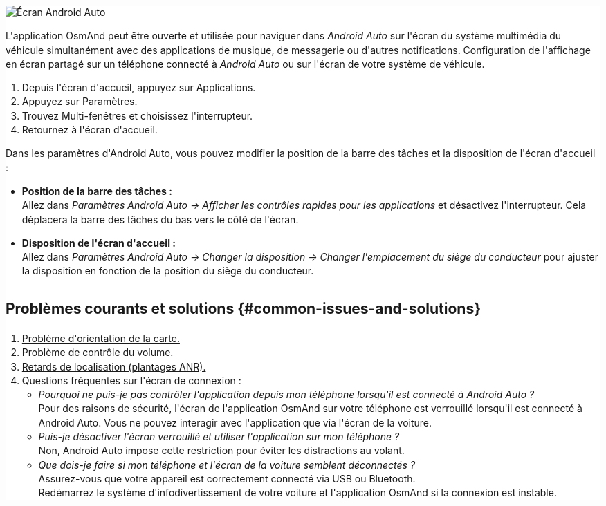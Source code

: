 ![Écran Android Auto](@site/static/img/navigation/auto-car/android_auto_map_split_screen.png)

L'application OsmAnd peut être ouverte et utilisée pour naviguer dans *Android Auto* sur l'écran du système multimédia du véhicule simultanément avec des applications de musique, de messagerie ou d'autres notifications. Configuration de l'affichage en écran partagé sur un téléphone connecté à *Android Auto* ou sur l'écran de votre système de véhicule.  

1. Depuis l'écran d'accueil, appuyez sur Applications.
2. Appuyez sur Paramètres.
3. Trouvez Multi-fenêtres et choisissez l'interrupteur.
4. Retournez à l'écran d'accueil.  




Dans les paramètres d'Android Auto, vous pouvez modifier la position de la barre des tâches et la disposition de l'écran d'accueil :

- **Position de la barre des tâches :**  
  Allez dans *Paramètres Android Auto → Afficher les contrôles rapides pour les applications* et désactivez l'interrupteur. Cela déplacera la barre des tâches du bas vers le côté de l'écran.

- **Disposition de l'écran d'accueil :**  
  Allez dans *Paramètres Android Auto → Changer la disposition → Changer l'emplacement du siège du conducteur* pour ajuster la disposition en fonction de la position du siège du conducteur.


## Problèmes courants et solutions {#common-issues-and-solutions}

1. [Problème d'orientation de la carte.](../troubleshooting/android_auto.md#map-orientation-issue)
2. [Problème de contrôle du volume.](../troubleshooting/android_auto.md#volume-control-issue)
3. [Retards de localisation (plantages ANR).](../troubleshooting/android_auto.md#location-delays-anr-crashes)
4. Questions fréquentes sur l'écran de connexion :
    - *Pourquoi ne puis-je pas contrôler l'application depuis mon téléphone lorsqu'il est connecté à Android Auto ?*  
        Pour des raisons de sécurité, l'écran de l'application OsmAnd sur votre téléphone est verrouillé lorsqu'il est connecté à Android Auto. Vous ne pouvez interagir avec l'application que via l'écran de la voiture.
    - *Puis-je désactiver l'écran verrouillé et utiliser l'application sur mon téléphone ?*  
        Non, Android Auto impose cette restriction pour éviter les distractions au volant.
    - *Que dois-je faire si mon téléphone et l'écran de la voiture semblent déconnectés ?*  
        Assurez-vous que votre appareil est correctement connecté via USB ou Bluetooth.  
        Redémarrez le système d'infodivertissement de votre voiture et l'application OsmAnd si la connexion est instable.